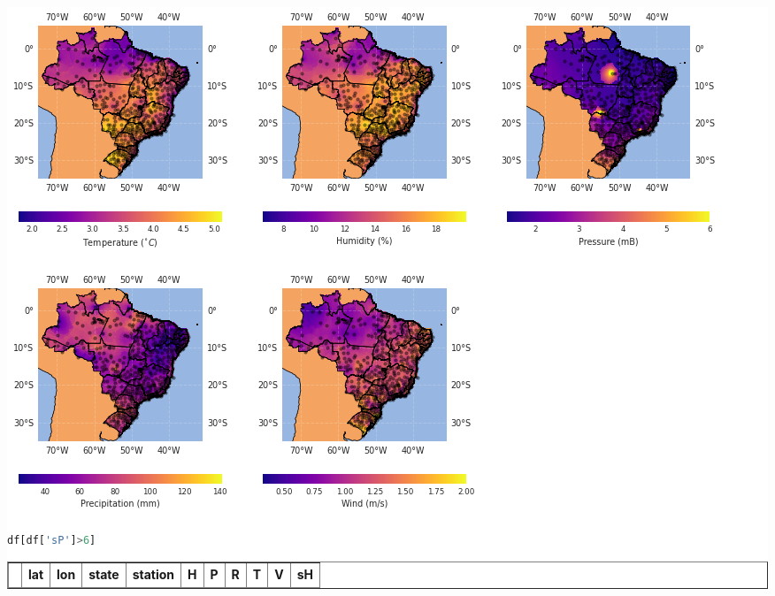 ![png](pix/output_47_0.png)



```python
df[df['sP']>6]
```




<div>
<style scoped>
    .dataframe tbody tr th:only-of-type {
        vertical-align: middle;
    }

    .dataframe tbody tr th {
        vertical-align: top;
    }

    .dataframe thead th {
        text-align: right;
    }
</style>
<table border="1" class="dataframe">
  <thead>
    <tr style="text-align: right;">
      <th></th>
      <th>lat</th>
      <th>lon</th>
      <th>state</th>
      <th>station</th>
      <th>H</th>
      <th>P</th>
      <th>R</th>
      <th>T</th>
      <th>V</th>
      <th>sH</th>